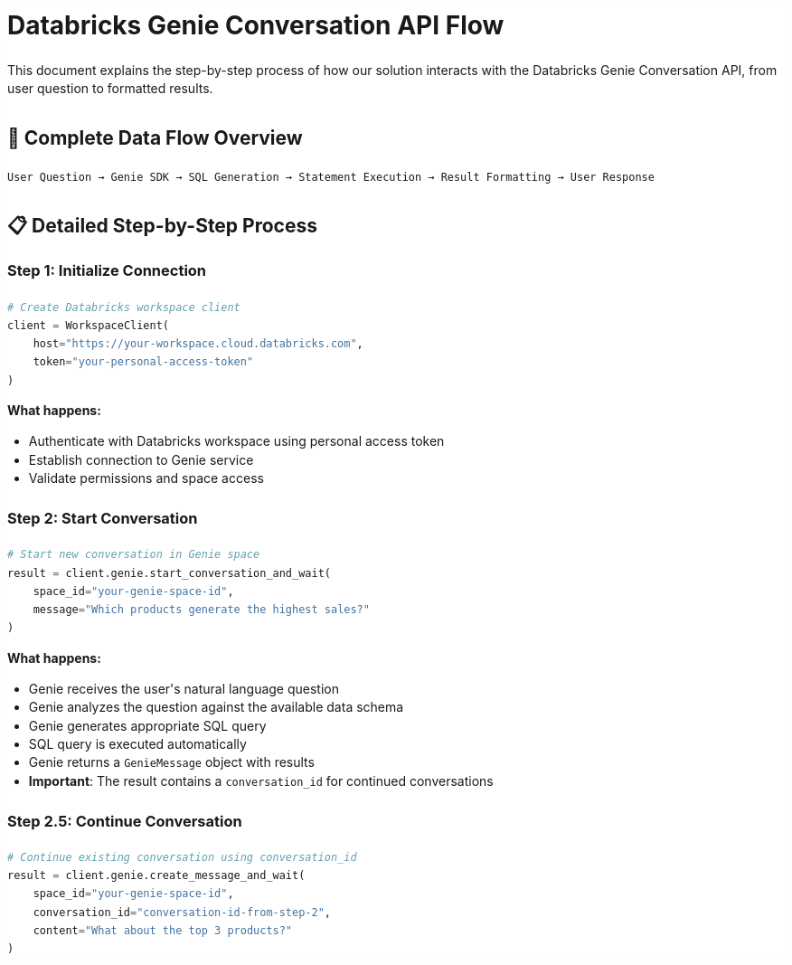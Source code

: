 # Databricks Genie Conversation API Flow

This document explains the step-by-step process of how our solution interacts with the Databricks Genie Conversation API, from user question to formatted results.

## 🔄 Complete Data Flow Overview

```
User Question → Genie SDK → SQL Generation → Statement Execution → Result Formatting → User Response
```

## 📋 Detailed Step-by-Step Process

### Step 1: Initialize Connection
```python
# Create Databricks workspace client
client = WorkspaceClient(
    host="https://your-workspace.cloud.databricks.com",
    token="your-personal-access-token"
)
```

**What happens:**
- Authenticate with Databricks workspace using personal access token
- Establish connection to Genie service
- Validate permissions and space access

### Step 2: Start Conversation
```python
# Start new conversation in Genie space
result = client.genie.start_conversation_and_wait(
    space_id="your-genie-space-id",
    message="Which products generate the highest sales?"
)
```

**What happens:**
- Genie receives the user's natural language question
- Genie analyzes the question against the available data schema
- Genie generates appropriate SQL query
- SQL query is executed automatically
- Genie returns a `GenieMessage` object with results
- **Important**: The result contains a `conversation_id` for continued conversations

### Step 2.5: Continue Conversation
```python
# Continue existing conversation using conversation_id
result = client.genie.create_message_and_wait(
    space_id="your-genie-space-id",
    conversation_id="conversation-id-from-step-2",
    content="What about the top 3 products?"
)
```
